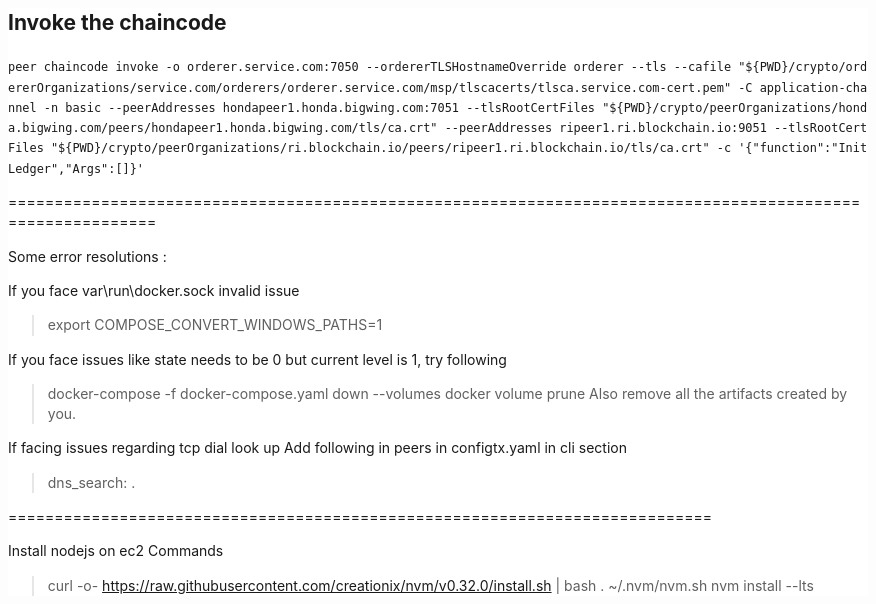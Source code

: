 ## Invoke the chaincode
```peer chaincode invoke -o orderer.service.com:7050 --ordererTLSHostnameOverride orderer --tls --cafile "${PWD}/crypto/ordererOrganizations/service.com/orderers/orderer.service.com/msp/tlscacerts/tlsca.service.com-cert.pem" -C application-channel -n basic --peerAddresses hondapeer1.honda.bigwing.com:7051 --tlsRootCertFiles "${PWD}/crypto/peerOrganizations/honda.bigwing.com/peers/hondapeer1.honda.bigwing.com/tls/ca.crt" --peerAddresses ripeer1.ri.blockchain.io:9051 --tlsRootCertFiles "${PWD}/crypto/peerOrganizations/ri.blockchain.io/peers/ripeer1.ri.blockchain.io/tls/ca.crt" -c '{"function":"InitLedger","Args":[]}'```


============================================================================================================

Some error resolutions : 

If you face var\\run\docker.sock invalid issue
> export COMPOSE_CONVERT_WINDOWS_PATHS=1

If you face issues like state needs to be 0 but current level is 1, try following
> docker-compose -f docker-compose.yaml down --volumes
> docker volume prune
Also remove all the artifacts created by you.

If facing issues regarding tcp dial look up
Add following in peers in configtx.yaml in cli section

> dns_search: .


============================================================================

Install nodejs on ec2 Commands
> curl -o- https://raw.githubusercontent.com/creationix/nvm/v0.32.0/install.sh | bash
> . ~/.nvm/nvm.sh
> nvm install --lts

